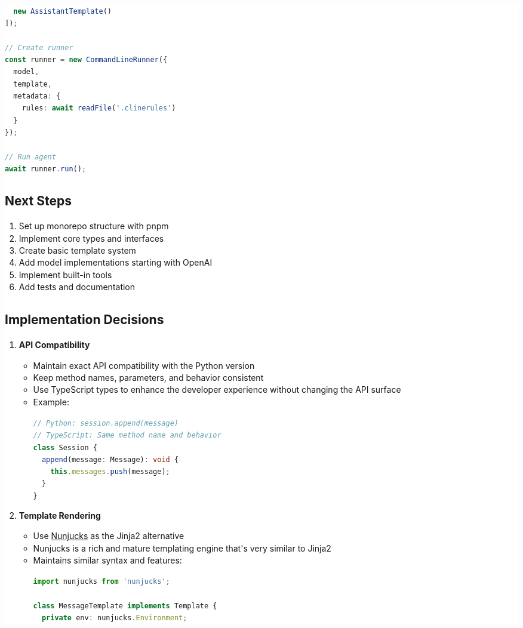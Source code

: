 ```typescript
  new AssistantTemplate()
]);

// Create runner
const runner = new CommandLineRunner({
  model,
  template,
  metadata: {
    rules: await readFile('.clinerules')
  }
});

// Run agent
await runner.run();
```

## Next Steps

1. Set up monorepo structure with pnpm
2. Implement core types and interfaces
3. Create basic template system
4. Add model implementations starting with OpenAI
5. Implement built-in tools
6. Add tests and documentation

## Implementation Decisions

1. **API Compatibility**
   - Maintain exact API compatibility with the Python version
   - Keep method names, parameters, and behavior consistent
   - Use TypeScript types to enhance the developer experience without changing the API surface
   - Example:
     ```typescript
     // Python: session.append(message)
     // TypeScript: Same method name and behavior
     class Session {
       append(message: Message): void {
         this.messages.push(message);
       }
     }
     ```

2. **Template Rendering**
   - Use [Nunjucks](https://mozilla.github.io/nunjucks/) as the Jinja2 alternative
   - Nunjucks is a rich and mature templating engine that's very similar to Jinja2
   - Maintains similar syntax and features:
     ```typescript
     import nunjucks from 'nunjucks';

     class MessageTemplate implements Template {
       private env: nunjucks.Environment;
